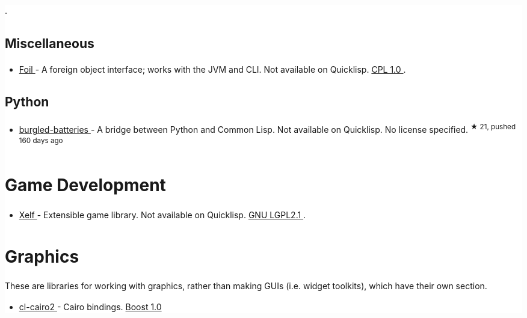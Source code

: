   </a>
  .
 </li>
</ul>
<h2>
 Miscellaneous
</h2>
<ul>
 <li>
  <a href="http://foil.sourceforge.net/">
   Foil
  </a>
  - A foreign object interface; works with the JVM and CLI. Not available on Quicklisp.
  <a href="http://directory.fsf.org/wiki/License:CPLv1.0">
   CPL 1.0
  </a>
  .
 </li>
</ul>
<h2>
 Python
</h2>
<ul>
 <li>
  <a href="https://github.com/pinterface/burgled-batteries">
   burgled-batteries
  </a>
  - A bridge between Python and Common Lisp. Not available on Quicklisp. No license specified.
  <sup>
   &#9733 21, pushed 160 days ago
  </sup>
 </li>
</ul>
<h1>
 Game Development
</h1>
<ul>
 <li>
  <a href="http://xelf.me/">
   Xelf
  </a>
  - Extensible game library. Not available on Quicklisp.
  <a href="http://www.gnu.org/licenses/old-licenses/lgpl-2.1.html">
   GNU LGPL2.1
  </a>
  .
 </li>
</ul>
<h1>
 Graphics
</h1>
<p>
 These are libraries for working with graphics, rather than making GUIs (i.e. widget toolkits), which have their own section.
</p>
<ul>
 <li>
  <a href="https://github.com/rpav/cl-cairo2">
   cl-cairo2
  </a>
  - Cairo bindings.
  <a href="http://directory.fsf.org/wiki/License:Boost1.0">
   Boost 1.0
  </a>